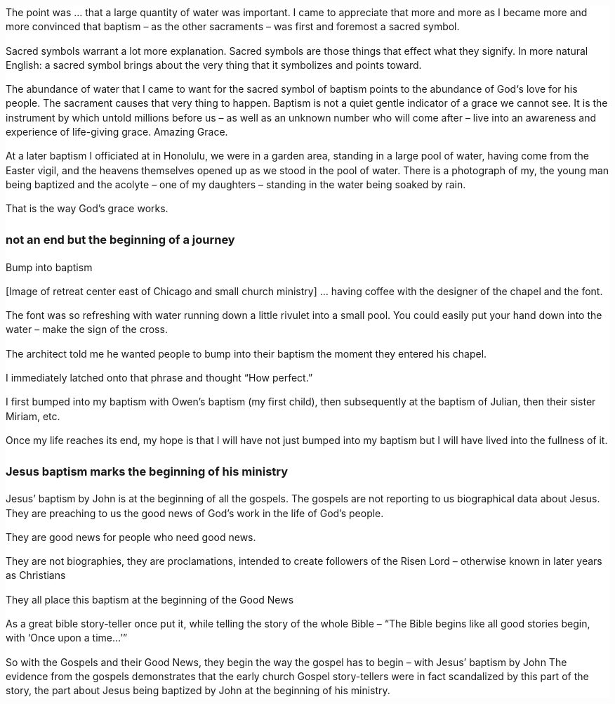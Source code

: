 The point was … that a large quantity of water was important. I came to appreciate that more and more as I became more and more convinced that baptism – as the other sacraments – was first and foremost a sacred symbol.

Sacred symbols warrant a lot more explanation. Sacred symbols are those things that effect what they signify. In more natural English: a sacred symbol brings about the very thing that it symbolizes and points toward.

The abundance of water that I came to want for the sacred symbol of baptism points to the abundance of God‘s love for his people. The sacrament causes that very thing to happen. Baptism is not a quiet gentle indicator of a grace we cannot see. It is the instrument by which untold millions before us – as well as an unknown number who will come after – live into an awareness and experience of life-giving grace. Amazing Grace.

At a later baptism I officiated at in Honolulu, we were in a garden area, standing in a large pool of water, having come from the Easter vigil, and the heavens themselves opened up as we stood in the pool of water. There is a photograph of my, the young man being baptized and the acolyte – one of my daughters – standing in the water being soaked by rain.

That is the way God’s grace works.

### not an end but the beginning of a journey
Bump into baptism

[Image of retreat center east of Chicago and small church ministry] … having coffee with the designer of the chapel and the font.

The font was so refreshing with water running down a little rivulet into a small pool. You could easily put your hand down into the water – make the sign of the cross.

The architect told me he wanted people to bump into their baptism the moment they entered his chapel.

I immediately latched onto that phrase and thought “How perfect.”

I first bumped into my baptism with Owen’s baptism (my first child), then subsequently at the baptism of Julian, then their sister Miriam, etc.

Once my life reaches its end, my hope is that I will have not just bumped into my baptism but I will have lived into the fullness of it.

### Jesus baptism marks the beginning of his ministry

Jesus’ baptism by John is at the beginning of all the gospels. The gospels are not reporting to us biographical data about Jesus. They are preaching to us the good news of God’s work in the life of God’s people.

They are good news for people who need good news.

They are not biographies, they are proclamations, intended to create followers of the Risen Lord – otherwise known in later years as Christians

They all place this baptism at the beginning of the Good News

As a great bible story-teller once put it, while telling the story of the whole Bible – “The Bible begins like all good stories begin, with ‘Once upon a time…’”

So with the Gospels and their Good News, they begin the way the gospel has to begin – with Jesus’ baptism by John The evidence from the gospels demonstrates that the early church Gospel story-tellers were in fact scandalized by this part of the story, the part about Jesus being baptized by John at the beginning of his ministry.
